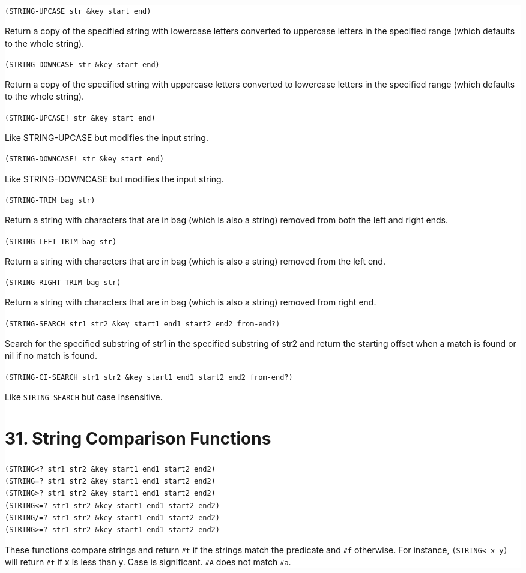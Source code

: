  ```lisp 
 (STRING-UPCASE str &key start end)
```
Return a copy of the specified string with lowercase letters converted to
uppercase letters in the specified range (which defaults to the whole string).

 ```lisp 
 (STRING-DOWNCASE str &key start end)
```
Return a copy of the specified string with uppercase letters converted to
lowercase letters in the specified range (which defaults to the whole string).

 ```lisp 
 (STRING-UPCASE! str &key start end)
```
Like STRING-UPCASE but modifies the input string.

 ```lisp 
 (STRING-DOWNCASE! str &key start end)
```
Like STRING-DOWNCASE but modifies the input string.

 ```lisp 
 (STRING-TRIM bag str)
```
Return a string with characters that are in bag (which is also a string) removed
from both the left and right ends.

 ```lisp 
 (STRING-LEFT-TRIM bag str)
```
Return a string with characters that are in bag (which is also a string) removed
from the left end.

 ```lisp 
 (STRING-RIGHT-TRIM bag str)
```
Return a string with characters that are in bag (which is also a string) removed
from right end.

 ```lisp 
 (STRING-SEARCH str1 str2 &key start1 end1 start2 end2 from-end?)
```
Search for the specified substring of str1 in the specified substring of str2
and return the starting offset when a match is found or nil if no match is
found.

 ```lisp 
 (STRING-CI-SEARCH str1 str2 &key start1 end1 start2 end2 from-end?)
```
Like `STRING-SEARCH` but case insensitive.

# 31. String Comparison Functions

 ```lisp 
 (STRING<? str1 str2 &key start1 end1 start2 end2)
 (STRING=? str1 str2 &key start1 end1 start2 end2)
 (STRING>? str1 str2 &key start1 end1 start2 end2)
 (STRING<=? str1 str2 &key start1 end1 start2 end2)
 (STRING/=? str1 str2 &key start1 end1 start2 end2)
 (STRING>=? str1 str2 &key start1 end1 start2 end2)
```
These functions compare strings and return `#t` if the strings match the
predicate and `#f` otherwise. For instance, `(STRING< x y)` will return `#t` if x is less than y. Case is significant. `#A` does not match `#a`.
